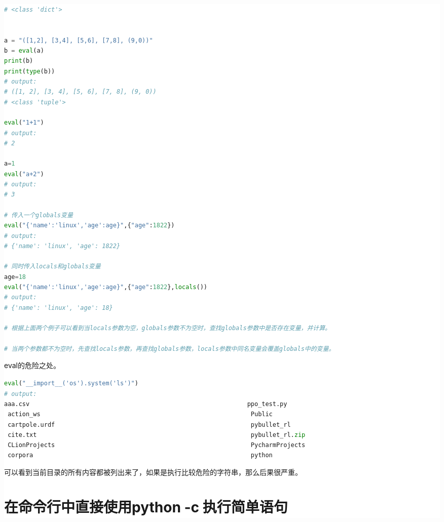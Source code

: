 ```python
# <class 'dict'>


a = "([1,2], [3,4], [5,6], [7,8], (9,0))"
b = eval(a)
print(b)
print(type(b))
# output:
# ([1, 2], [3, 4], [5, 6], [7, 8], (9, 0))
# <class 'tuple'>

eval("1+1")
# output:
# 2

a=1
eval("a+2")
# output:
# 3

# 传入一个globals变量
eval("{'name':'linux','age':age}",{"age":1822})
# output:
# {'name': 'linux', 'age': 1822}

# 同时传入locals和globals变量
age=18
eval("{'name':'linux','age':age}",{"age":1822},locals())
# output:
# {'name': 'linux', 'age': 18}

# 根据上面两个例子可以看到当locals参数为空，globals参数不为空时，查找globals参数中是否存在变量，并计算。

# 当两个参数都不为空时，先查找locals参数，再查找globals参数，locals参数中同名变量会覆盖globals中的变量。
```

eval的危险之处。
```python
eval("__import__('os').system('ls')")
# output:
aaa.csv                                                            ppo_test.py
 action_ws                                                          Public
 cartpole.urdf                                                      pybullet_rl
 cite.txt                                                           pybullet_rl.zip
 CLionProjects                                                      PycharmProjects
 corpora                                                            python
```

可以看到当前目录的所有内容都被列出来了，如果是执行比较危险的字符串，那么后果很严重。


# 在命令行中直接使用python -c 执行简单语句
